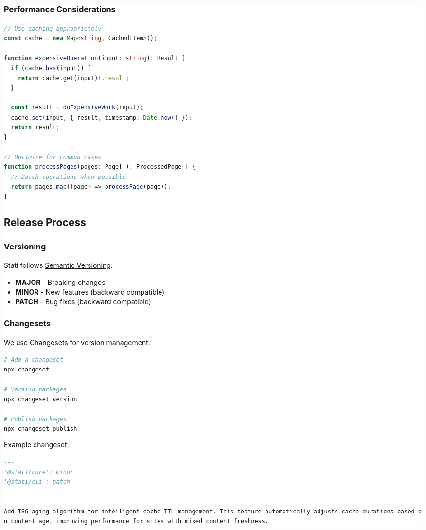 ### Performance Considerations

```typescript
// Use caching appropriately
const cache = new Map<string, CachedItem>();

function expensiveOperation(input: string): Result {
  if (cache.has(input)) {
    return cache.get(input)!.result;
  }

  const result = doExpensiveWork(input);
  cache.set(input, { result, timestamp: Date.now() });
  return result;
}

// Optimize for common cases
function processPages(pages: Page[]): ProcessedPage[] {
  // Batch operations when possible
  return pages.map((page) => processPage(page));
}
```

## Release Process

### Versioning

Stati follows [Semantic Versioning](https://semver.org/):

- **MAJOR** - Breaking changes
- **MINOR** - New features (backward compatible)
- **PATCH** - Bug fixes (backward compatible)

### Changesets

We use [Changesets](https://github.com/changesets/changesets) for version management:

```bash
# Add a changeset
npx changeset

# Version packages
npx changeset version

# Publish packages
npx changeset publish
```

Example changeset:

```markdown
---
'@stati/core': minor
'@stati/cli': patch
---

Add ISG aging algorithm for intelligent cache TTL management. This feature automatically adjusts cache durations based on content age, improving performance for sites with mixed content freshness.
```
